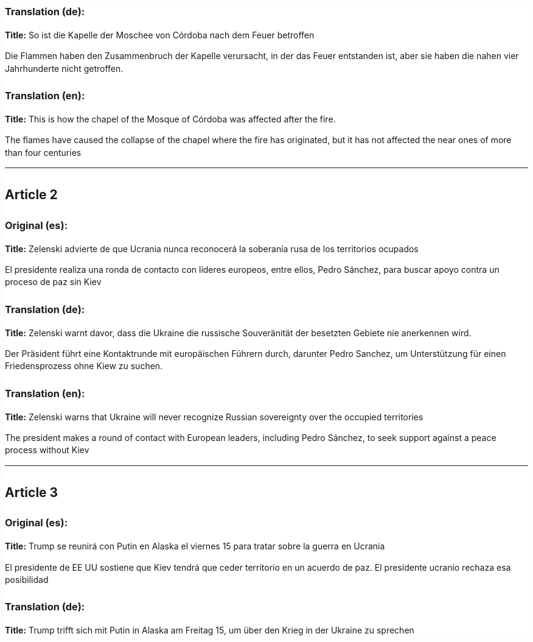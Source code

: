 ### Translation (de):
**Title:** So ist die Kapelle der Moschee von Córdoba nach dem Feuer betroffen

Die Flammen haben den Zusammenbruch der Kapelle verursacht, in der das Feuer entstanden ist, aber sie haben die nahen vier Jahrhunderte nicht getroffen.

### Translation (en):
**Title:** This is how the chapel of the Mosque of Córdoba was affected after the fire.

The flames have caused the collapse of the chapel where the fire has originated, but it has not affected the near ones of more than four centuries

---

## Article 2
### Original (es):
**Title:** Zelenski advierte de que Ucrania nunca reconocerá la soberanía rusa de los territorios ocupados

El presidente realiza una ronda de contacto con líderes europeos, entre ellos, Pedro Sánchez, para buscar apoyo contra un proceso de paz sin Kiev

### Translation (de):
**Title:** Zelenski warnt davor, dass die Ukraine die russische Souveränität der besetzten Gebiete nie anerkennen wird.

Der Präsident führt eine Kontaktrunde mit europäischen Führern durch, darunter Pedro Sanchez, um Unterstützung für einen Friedensprozess ohne Kiew zu suchen.

### Translation (en):
**Title:** Zelenski warns that Ukraine will never recognize Russian sovereignty over the occupied territories

The president makes a round of contact with European leaders, including Pedro Sánchez, to seek support against a peace process without Kiev

---

## Article 3
### Original (es):
**Title:** Trump se reunirá con Putin en Alaska el viernes 15 para tratar sobre la guerra en Ucrania

El presidente de EE UU sostiene que Kiev tendrá que ceder territorio en un acuerdo de paz. El presidente ucranio rechaza esa posibilidad

### Translation (de):
**Title:** Trump trifft sich mit Putin in Alaska am Freitag 15, um über den Krieg in der Ukraine zu sprechen
